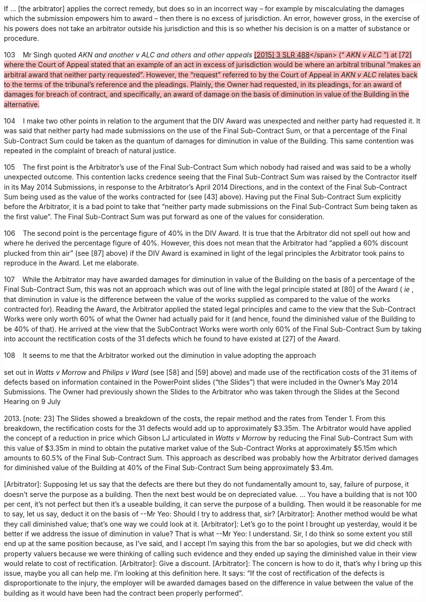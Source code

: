  If ... [the arbitrator] applies the correct remedy, but does so in an incorrect way – for example by miscalculating the damages which the submission empowers him to award – then there is no excess of jurisdiction. An error, however gross, in the exercise of his powers does not take an arbitrator outside his jurisdiction and this is so whether his decision is on a matter of substance or procedure. 

103    Mr Singh quoted _AKN and another v ALC and others and other appeals_ <span style="background-color: #FAC0C0" class="citation">[[2015] 3 SLR 488]("https://www.open.gov.sg")</span> (“ _AKN v ALC_ ”) at [72] where the Court of Appeal stated that an example of an act in excess of jurisdiction would be where an arbitral tribunal “makes an arbitral award that neither party requested”. However, the “request” referred to by the Court of Appeal in _AKN v ALC_ relates back to the terms of the tribunal’s reference and the pleadings. Plainly, the Owner had requested, in its pleadings, for an award of damages for breach of contract, and specifically, an award of damage on the basis of diminution in value of the Building in the alternative. 

104    I make two other points in relation to the argument that the DIV Award was unexpected and neither party had requested it. It was said that neither party had made submissions on the use of the Final Sub-Contract Sum, or that a percentage of the Final Sub-Contract Sum could be taken as the quantum of damages for diminution in value of the Building. This same contention was repeated in the complaint of breach of natural justice. 

105    The first point is the Arbitrator’s use of the Final Sub-Contract Sum which nobody had raised and was said to be a wholly unexpected outcome. This contention lacks credence seeing that the Final Sub-Contract Sum was raised by the Contractor itself in its May 2014 Submissions, in response to the Arbitrator’s April 2014 Directions, and in the context of the Final Sub-Contract Sum being used as the value of the works contracted for (see [43] above). Having put the Final Sub-Contract Sum explicitly before the Arbitrator, it is a bad point to take that “neither party made submissions on the Final Sub-Contract Sum being taken as the first value”. The Final Sub-Contract Sum was put forward as one of the values for consideration. 

106    The second point is the percentage figure of 40% in the DIV Award. It is true that the Arbitrator did not spell out how and where he derived the percentage figure of 40%. However, this does not mean that the Arbitrator had “applied a 60% discount plucked from thin air” (see [87] above) if the DIV Award is examined in light of the legal principles the Arbitrator took pains to reproduce in the Award. Let me elaborate. 

107    While the Arbitrator may have awarded damages for diminution in value of the Building on the basis of a percentage of the Final Sub-Contract Sum, this was not an approach which was out of line with the legal principle stated at [80] of the Award ( _ie_ , that diminution in value is the difference between the value of the works supplied as compared to the value of the works contracted for). Reading the Award, the Arbitrator applied the stated legal principles and came to the view that the Sub-Contract Works were only worth 60% of what the Owner had actually paid for it (and hence, found the diminished value of the Building to be 40% of that). He arrived at the view that the SubContract Works were worth only 60% of the Final Sub-Contract Sum by taking into account the rectification costs of the 31 defects which he found to have existed at [27] of the Award. 

108    It seems to me that the Arbitrator worked out the diminution in value adopting the approach 


set out in _Watts v Morrow_ and _Philips v Ward_ (see [58] and [59] above) and made use of the rectification costs of the 31 items of defects based on information contained in the PowerPoint slides (“the Slides”) that were included in the Owner’s May 2014 Submissions. The Owner had previously shown the Slides to the Arbitrator who was taken through the Slides at the Second Hearing on 9 July 

2013\. [note: 23] The Slides showed a breakdown of the costs, the repair method and the rates from Tender 1. From this breakdown, the rectification costs for the 31 defects would add up to approximately $3.35m. The Arbitrator would have applied the concept of a reduction in price which Gibson LJ articulated in _Watts v Morrow_ by reducing the Final Sub-Contract Sum with this value of $3.35m in mind to obtain the putative market value of the Sub-Contract Works at approximately $5.15m which amounts to 60.5% of the Final Sub-Contract Sum. This approach as described was probably how the Arbitrator derived damages for diminished value of the Building at 40% of the Final Sub-Contract Sum being approximately $3.4m. 


 [Arbitrator]: Supposing let us say that the defects are there but they do not fundamentally amount to, say, failure of purpose, it doesn’t serve the purpose as a building. Then the next best would be on depreciated value. ... You have a building that is not 100 per cent, it’s not perfect but then it’s a useable building, it can serve the purpose of a building. Then would it be reasonable for me to say, let us say, deduct it on the basis of --Mr Yeo: Should I try to address that, sir? 
 [Arbitrator]: Another method would be what they call diminished value; that’s one way we could look at it. 
 [Arbitrator]: Let’s go to the point I brought up yesterday, would it be better if we address the issue of diminution in value? That is what --Mr Yeo: I understand. Sir, I do think so some extent you still end up at the same position because, as I’ve said, and I accept I’m saying this from the bar so apologies, but we did check with property valuers because we were thinking of calling such evidence and they ended up saying the diminished value in their view would relate to cost of rectification. 
 [Arbitrator]: Give a discount. 
 [Arbitrator]: The concern is how to do it, that’s why I bring up this issue, maybe you all can help me. I’m looking at this definition here. It says: “If the cost of rectification of the defects is disproportionate to the injury, the employer will be awarded damages based on the difference in value between the value of the building as it would have been had the contract been properly performed”. 